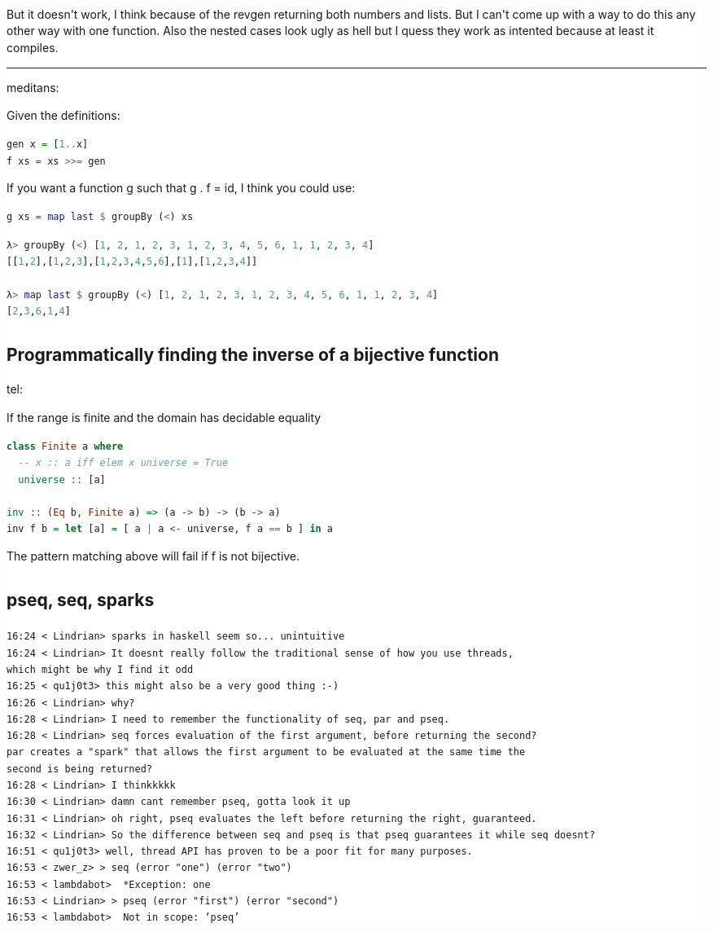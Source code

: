 But it doesn't work, I think because of the revgen returning both numbers and lists. But I can't come up with a way to do this any other way with one function. Also the nested cases look ugly as hell but I quess they work as intented because at least it compiles.

* * * * *

meditans:

Given the definitions:

```haskell
gen x = [1..x]
f xs = xs >>= gen
```

If you want a function g such that g . f = id, I think you could use:

```haskell
g xs = map last $ groupBy (<) xs
```

```haskell
λ> groupBy (<) [1, 2, 1, 2, 3, 1, 2, 3, 4, 5, 6, 1, 1, 2, 3, 4]
[[1,2],[1,2,3],[1,2,3,4,5,6],[1],[1,2,3,4]]

λ> map last $ groupBy (<) [1, 2, 1, 2, 3, 1, 2, 3, 4, 5, 6, 1, 1, 2, 3, 4]
[2,3,6,1,4]
```

## Programmatically finding the inverse of a bijective function

tel:

If the range is finite and the domain has decidable equality

```haskell
class Finite a where
  -- x :: a iff elem x universe = True
  universe :: [a]

inv :: (Eq b, Finite a) => (a -> b) -> (b -> a)
inv f b = let [a] = [ a | a <- universe, f a == b ] in a
```

The pattern matching above will fail if f is not bijective.

## pseq, seq, sparks

```
16:24 < Lindrian> sparks in haskell seem so... unintuitive
16:24 < Lindrian> It doesnt really follow the traditional sense of how you use threads,
which might be why I find it odd
16:25 < qu1j0t3> this might also be a very good thing :-)
16:26 < Lindrian> why?
16:28 < Lindrian> I need to remember the functionality of seq, par and pseq.
16:28 < Lindrian> seq forces evaluation of the first argument, before returning the second?
par creates a "spark" that allows the first argument to be evaluated at the same time the
second is being returned?
16:28 < Lindrian> I thinkkkkk
16:30 < Lindrian> damn cant remember pseq, gotta look it up
16:31 < Lindrian> oh right, pseq evaluates the left before returning the right, guaranteed.
16:32 < Lindrian> So the difference between seq and pseq is that pseq guarantees it while seq doesnt?
16:51 < qu1j0t3> well, thread API has proven to be a poor fit for many purposes.
16:53 < zwer_z> > seq (error "one") (error "two")
16:53 < lambdabot>  *Exception: one
16:53 < Lindrian> > pseq (error "first") (error "second")
16:53 < lambdabot>  Not in scope: ‘pseq’
```